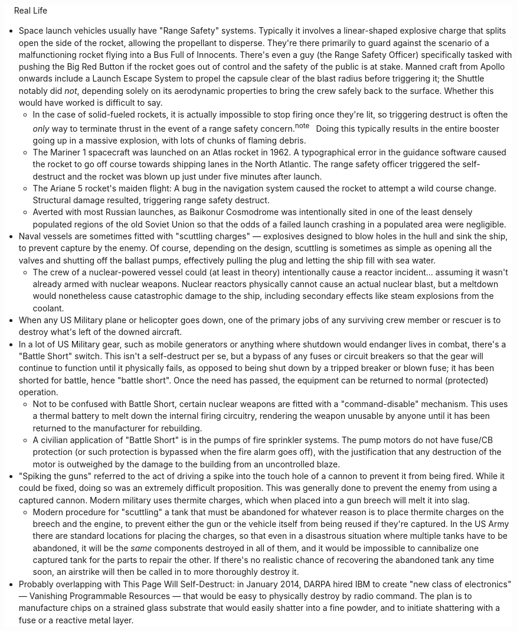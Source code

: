     Real Life 

-   Space launch vehicles usually have "Range Safety" systems. Typically it involves a linear-shaped explosive charge that splits open the side of the rocket, allowing the propellant to disperse. They're there primarily to guard against the scenario of a malfunctioning rocket flying into a Bus Full of Innocents. There's even a guy (the Range Safety Officer) specifically tasked with pushing the Big Red Button if the rocket goes out of control and the safety of the public is at stake. Manned craft from Apollo onwards include a Launch Escape System to propel the capsule clear of the blast radius before triggering it; the Shuttle notably did _not_, depending solely on its aerodynamic properties to bring the crew safely back to the surface. Whether this would have worked is difficult to say.
    -   In the case of solid-fueled rockets, it is actually impossible to stop firing once they're lit, so triggering destruct is often the _only_ way to terminate thrust in the event of a range safety concern.<sup>note&nbsp;</sup>  Doing this typically results in the entire booster going up in a massive explosion, with lots of chunks of flaming debris.
    -   The Mariner 1 spacecraft was launched on an Atlas rocket in 1962. A typographical error in the guidance software caused the rocket to go off course towards shipping lanes in the North Atlantic. The range safety officer triggered the self-destruct and the rocket was blown up just under five minutes after launch.
    -   The Ariane 5 rocket's maiden flight: A bug in the navigation system caused the rocket to attempt a wild course change. Structural damage resulted, triggering range safety destruct.
    -   Averted with most Russian launches, as Baikonur Cosmodrome was intentionally sited in one of the least densely populated regions of the old Soviet Union so that the odds of a failed launch crashing in a populated area were negligible.
-   Naval vessels are sometimes fitted with "scuttling charges" — explosives designed to blow holes in the hull and sink the ship, to prevent capture by the enemy. Of course, depending on the design, scuttling is sometimes as simple as opening all the valves and shutting off the ballast pumps, effectively pulling the plug and letting the ship fill with sea water.
    -   The crew of a nuclear-powered vessel could (at least in theory) intentionally cause a reactor incident... assuming it wasn't already armed with nuclear weapons. Nuclear reactors physically cannot cause an actual nuclear blast, but a meltdown would nonetheless cause catastrophic damage to the ship, including secondary effects like steam explosions from the coolant.
-   When any US Military plane or helicopter goes down, one of the primary jobs of any surviving crew member or rescuer is to destroy what's left of the downed aircraft.
-   In a lot of US Military gear, such as mobile generators or anything where shutdown would endanger lives in combat, there's a "Battle Short" switch. This isn't a self-destruct per se, but a bypass of any fuses or circuit breakers so that the gear will continue to function until it physically fails, as opposed to being shut down by a tripped breaker or blown fuse; it has been shorted for battle, hence "battle short". Once the need has passed, the equipment can be returned to normal (protected) operation.
    -   Not to be confused with Battle Short, certain nuclear weapons are fitted with a "command-disable" mechanism. This uses a thermal battery to melt down the internal firing circuitry, rendering the weapon unusable by anyone until it has been returned to the manufacturer for rebuilding.
    -   A civilian application of "Battle Short" is in the pumps of fire sprinkler systems. The pump motors do not have fuse/CB protection (or such protection is bypassed when the fire alarm goes off), with the justification that any destruction of the motor is outweighed by the damage to the building from an uncontrolled blaze.
-   "Spiking the guns" referred to the act of driving a spike into the touch hole of a cannon to prevent it from being fired. While it could be fixed, doing so was an extremely difficult proposition. This was generally done to prevent the enemy from using a captured cannon. Modern military uses thermite charges, which when placed into a gun breech will melt it into slag.
    -   Modern procedure for "scuttling" a tank that must be abandoned for whatever reason is to place thermite charges on the breech and the engine, to prevent either the gun or the vehicle itself from being reused if they're captured. In the US Army there are standard locations for placing the charges, so that even in a disastrous situation where multiple tanks have to be abandoned, it will be the _same_ components destroyed in all of them, and it would be impossible to cannibalize one captured tank for the parts to repair the other. If there's no realistic chance of recovering the abandoned tank any time soon, an airstrike will then be called in to more thoroughly destroy it.
-   Probably overlapping with This Page Will Self-Destruct: in January 2014, DARPA hired IBM to create "new class of electronics" — Vanishing Programmable Resources — that would be easy to physically destroy by radio command. The plan is to manufacture chips on a strained glass substrate that would easily shatter into a fine powder, and to initiate shattering with a fuse or a reactive metal layer.